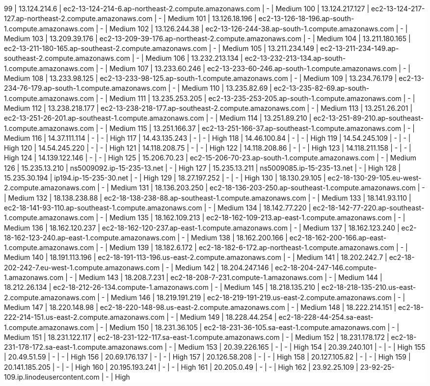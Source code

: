 99 | 13.124.214.6 | ec2-13-124-214-6.ap-northeast-2.compute.amazonaws.com | - | Medium
100 | 13.124.217.127 | ec2-13-124-217-127.ap-northeast-2.compute.amazonaws.com | - | Medium
101 | 13.126.18.196 | ec2-13-126-18-196.ap-south-1.compute.amazonaws.com | - | Medium
102 | 13.126.244.38 | ec2-13-126-244-38.ap-south-1.compute.amazonaws.com | - | Medium
103 | 13.209.39.176 | ec2-13-209-39-176.ap-northeast-2.compute.amazonaws.com | - | Medium
104 | 13.211.180.165 | ec2-13-211-180-165.ap-southeast-2.compute.amazonaws.com | - | Medium
105 | 13.211.234.149 | ec2-13-211-234-149.ap-southeast-2.compute.amazonaws.com | - | Medium
106 | 13.232.213.134 | ec2-13-232-213-134.ap-south-1.compute.amazonaws.com | - | Medium
107 | 13.233.60.246 | ec2-13-233-60-246.ap-south-1.compute.amazonaws.com | - | Medium
108 | 13.233.98.125 | ec2-13-233-98-125.ap-south-1.compute.amazonaws.com | - | Medium
109 | 13.234.76.179 | ec2-13-234-76-179.ap-south-1.compute.amazonaws.com | - | Medium
110 | 13.235.82.69 | ec2-13-235-82-69.ap-south-1.compute.amazonaws.com | - | Medium
111 | 13.235.253.205 | ec2-13-235-253-205.ap-south-1.compute.amazonaws.com | - | Medium
112 | 13.238.218.177 | ec2-13-238-218-177.ap-southeast-2.compute.amazonaws.com | - | Medium
113 | 13.251.26.201 | ec2-13-251-26-201.ap-southeast-1.compute.amazonaws.com | - | Medium
114 | 13.251.89.210 | ec2-13-251-89-210.ap-southeast-1.compute.amazonaws.com | - | Medium
115 | 13.251.166.37 | ec2-13-251-166-37.ap-southeast-1.compute.amazonaws.com | - | Medium
116 | 14.37.111.114 | - | - | High
117 | 14.43.135.243 | - | - | High
118 | 14.46.100.84 | - | - | High
119 | 14.54.245.109 | - | - | High
120 | 14.54.245.220 | - | - | High
121 | 14.118.208.75 | - | - | High
122 | 14.118.208.86 | - | - | High
123 | 14.118.211.158 | - | - | High
124 | 14.139.122.146 | - | - | High
125 | 15.206.70.23 | ec2-15-206-70-23.ap-south-1.compute.amazonaws.com | - | Medium
126 | 15.235.13.210 | ns5009092.ip-15-235-13.net | - | High
127 | 15.235.13.211 | ns5009085.ip-15-235-13.net | - | High
128 | 15.235.30.194 | ip194.ip-15-235-30.net | - | High
129 | 18.27.197.252 | - | - | High
130 | 18.130.29.105 | ec2-18-130-29-105.eu-west-2.compute.amazonaws.com | - | Medium
131 | 18.136.203.250 | ec2-18-136-203-250.ap-southeast-1.compute.amazonaws.com | - | Medium
132 | 18.138.238.88 | ec2-18-138-238-88.ap-southeast-1.compute.amazonaws.com | - | Medium
133 | 18.141.93.110 | ec2-18-141-93-110.ap-southeast-1.compute.amazonaws.com | - | Medium
134 | 18.142.77.220 | ec2-18-142-77-220.ap-southeast-1.compute.amazonaws.com | - | Medium
135 | 18.162.109.213 | ec2-18-162-109-213.ap-east-1.compute.amazonaws.com | - | Medium
136 | 18.162.120.237 | ec2-18-162-120-237.ap-east-1.compute.amazonaws.com | - | Medium
137 | 18.162.123.240 | ec2-18-162-123-240.ap-east-1.compute.amazonaws.com | - | Medium
138 | 18.162.200.166 | ec2-18-162-200-166.ap-east-1.compute.amazonaws.com | - | Medium
139 | 18.182.6.172 | ec2-18-182-6-172.ap-northeast-1.compute.amazonaws.com | - | Medium
140 | 18.191.113.196 | ec2-18-191-113-196.us-east-2.compute.amazonaws.com | - | Medium
141 | 18.202.242.7 | ec2-18-202-242-7.eu-west-1.compute.amazonaws.com | - | Medium
142 | 18.204.247.146 | ec2-18-204-247-146.compute-1.amazonaws.com | - | Medium
143 | 18.208.7.231 | ec2-18-208-7-231.compute-1.amazonaws.com | - | Medium
144 | 18.212.26.134 | ec2-18-212-26-134.compute-1.amazonaws.com | - | Medium
145 | 18.218.135.210 | ec2-18-218-135-210.us-east-2.compute.amazonaws.com | - | Medium
146 | 18.219.191.219 | ec2-18-219-191-219.us-east-2.compute.amazonaws.com | - | Medium
147 | 18.220.148.98 | ec2-18-220-148-98.us-east-2.compute.amazonaws.com | - | Medium
148 | 18.222.214.151 | ec2-18-222-214-151.us-east-2.compute.amazonaws.com | - | Medium
149 | 18.228.44.254 | ec2-18-228-44-254.sa-east-1.compute.amazonaws.com | - | Medium
150 | 18.231.36.105 | ec2-18-231-36-105.sa-east-1.compute.amazonaws.com | - | Medium
151 | 18.231.122.117 | ec2-18-231-122-117.sa-east-1.compute.amazonaws.com | - | Medium
152 | 18.231.178.172 | ec2-18-231-178-172.sa-east-1.compute.amazonaws.com | - | Medium
153 | 20.39.226.165 | - | - | High
154 | 20.39.240.101 | - | - | High
155 | 20.49.51.59 | - | - | High
156 | 20.69.176.137 | - | - | High
157 | 20.126.58.208 | - | - | High
158 | 20.127.105.82 | - | - | High
159 | 20.141.185.205 | - | - | High
160 | 20.195.193.241 | - | - | High
161 | 20.205.0.49 | - | - | High
162 | 23.92.25.109 | 23-92-25-109.ip.linodeusercontent.com | - | High